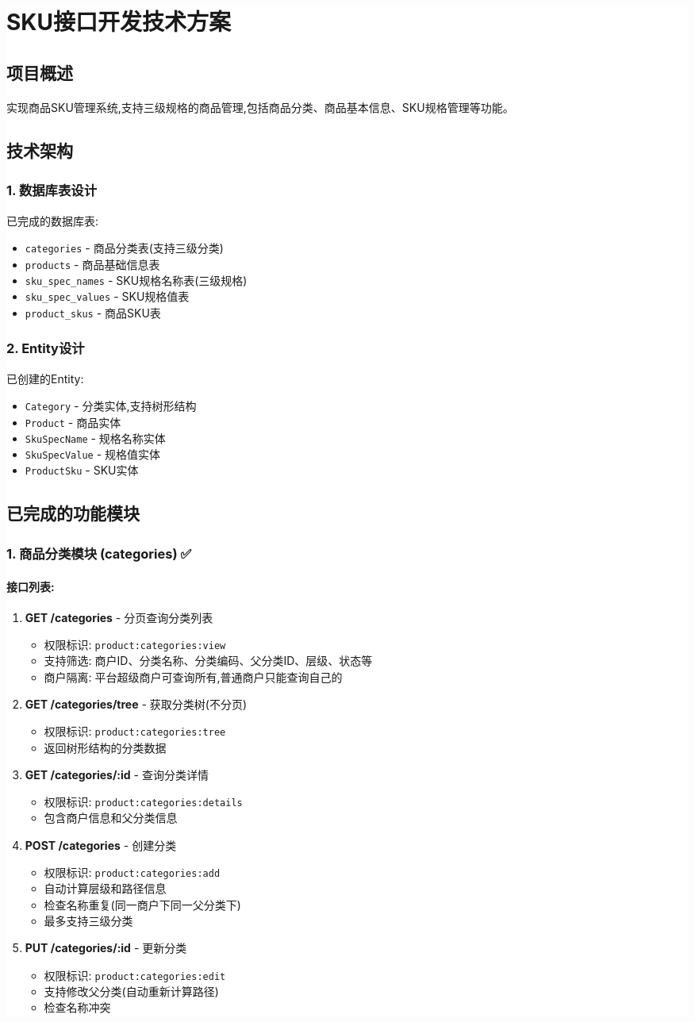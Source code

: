 # SKU接口开发技术方案

## 项目概述
实现商品SKU管理系统,支持三级规格的商品管理,包括商品分类、商品基本信息、SKU规格管理等功能。

## 技术架构

### 1. 数据库表设计
已完成的数据库表:
- `categories` - 商品分类表(支持三级分类)
- `products` - 商品基础信息表
- `sku_spec_names` - SKU规格名称表(三级规格)
- `sku_spec_values` - SKU规格值表
- `product_skus` - 商品SKU表

### 2. Entity设计
已创建的Entity:
- `Category` - 分类实体,支持树形结构
- `Product` - 商品实体
- `SkuSpecName` - 规格名称实体
- `SkuSpecValue` - 规格值实体
- `ProductSku` - SKU实体

## 已完成的功能模块

### 1. 商品分类模块 (categories) ✅

#### 接口列表:
1. **GET /categories** - 分页查询分类列表
   - 权限标识: `product:categories:view`
   - 支持筛选: 商户ID、分类名称、分类编码、父分类ID、层级、状态等
   - 商户隔离: 平台超级商户可查询所有,普通商户只能查询自己的

2. **GET /categories/tree** - 获取分类树(不分页)
   - 权限标识: `product:categories:tree`
   - 返回树形结构的分类数据

3. **GET /categories/:id** - 查询分类详情
   - 权限标识: `product:categories:details`
   - 包含商户信息和父分类信息

4. **POST /categories** - 创建分类
   - 权限标识: `product:categories:add`
   - 自动计算层级和路径信息
   - 检查名称重复(同一商户下同一父分类下)
   - 最多支持三级分类

5. **PUT /categories/:id** - 更新分类
   - 权限标识: `product:categories:edit`
   - 支持修改父分类(自动重新计算路径)
   - 检查名称冲突
